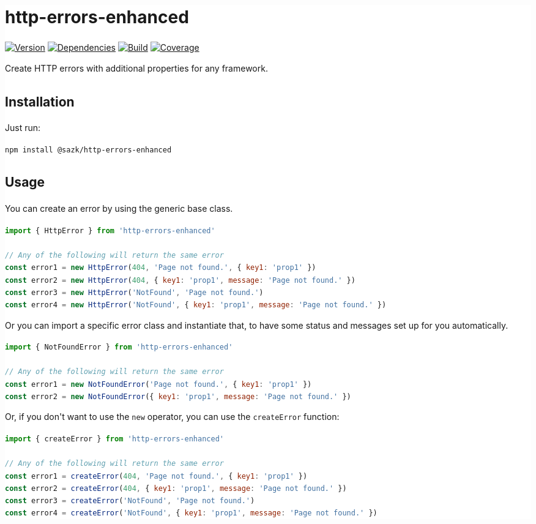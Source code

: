 # http-errors-enhanced

[![Version](https://img.shields.io/npm/v/http-errors-enhanced.svg)](https://npm.im/http-errors-enhanced)
[![Dependencies](https://img.shields.io/librariesio/release/npm/http-errors-enhanced)](https://libraries.io/npm/http-errors-enhanced)
[![Build](https://github.com/ShogunPanda/http-errors-enhanced/workflows/CI/badge.svg)](https://github.com/ShogunPanda/http-errors-enhanced/actions?query=workflow%3ACI)
[![Coverage](https://img.shields.io/codecov/c/gh/ShogunPanda/http-errors-enhanced?token=jxElZm8DEK)](https://codecov.io/gh/ShogunPanda/http-errors-enhanced)

Create HTTP errors with additional properties for any framework.

## Installation

Just run:

```bash
npm install @sazk/http-errors-enhanced
```

## Usage

You can create an error by using the generic base class.

```javascript
import { HttpError } from 'http-errors-enhanced'

// Any of the following will return the same error
const error1 = new HttpError(404, 'Page not found.', { key1: 'prop1' })
const error2 = new HttpError(404, { key1: 'prop1', message: 'Page not found.' })
const error3 = new HttpError('NotFound', 'Page not found.')
const error4 = new HttpError('NotFound', { key1: 'prop1', message: 'Page not found.' })
```

Or you can import a specific error class and instantiate that, to have some status and messages set up for you automatically.

```javascript
import { NotFoundError } from 'http-errors-enhanced'

// Any of the following will return the same error
const error1 = new NotFoundError('Page not found.', { key1: 'prop1' })
const error2 = new NotFoundError({ key1: 'prop1', message: 'Page not found.' })
```

Or, if you don't want to use the `new` operator, you can use the `createError` function:

```javascript
import { createError } from 'http-errors-enhanced'

// Any of the following will return the same error
const error1 = createError(404, 'Page not found.', { key1: 'prop1' })
const error2 = createError(404, { key1: 'prop1', message: 'Page not found.' })
const error3 = createError('NotFound', 'Page not found.')
const error4 = createError('NotFound', { key1: 'prop1', message: 'Page not found.' })
```
